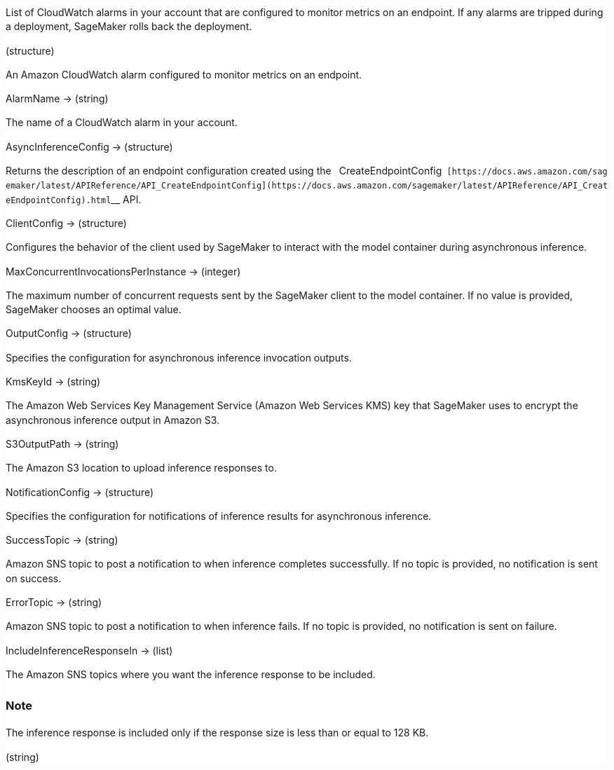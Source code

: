 List of CloudWatch alarms in your account that are configured to monitor metrics on an endpoint. If any alarms are tripped during a deployment, SageMaker rolls back the deployment.

(structure)

An Amazon CloudWatch alarm configured to monitor metrics on an endpoint.

AlarmName -> (string)

The name of a CloudWatch alarm in your account.

AsyncInferenceConfig -> (structure)

Returns the description of an endpoint configuration created using the ` `CreateEndpointConfig` [https://docs.aws.amazon.com/sagemaker/latest/APIReference/API_CreateEndpointConfig](https://docs.aws.amazon.com/sagemaker/latest/APIReference/API_CreateEndpointConfig).html`__ API.

ClientConfig -> (structure)

Configures the behavior of the client used by SageMaker to interact with the model container during asynchronous inference.

MaxConcurrentInvocationsPerInstance -> (integer)

The maximum number of concurrent requests sent by the SageMaker client to the model container. If no value is provided, SageMaker chooses an optimal value.

OutputConfig -> (structure)

Specifies the configuration for asynchronous inference invocation outputs.

KmsKeyId -> (string)

The Amazon Web Services Key Management Service (Amazon Web Services KMS) key that SageMaker uses to encrypt the asynchronous inference output in Amazon S3.

S3OutputPath -> (string)

The Amazon S3 location to upload inference responses to.

NotificationConfig -> (structure)

Specifies the configuration for notifications of inference results for asynchronous inference.

SuccessTopic -> (string)

Amazon SNS topic to post a notification to when inference completes successfully. If no topic is provided, no notification is sent on success.

ErrorTopic -> (string)

Amazon SNS topic to post a notification to when inference fails. If no topic is provided, no notification is sent on failure.

IncludeInferenceResponseIn -> (list)

The Amazon SNS topics where you want the inference response to be included.

### Note

The inference response is included only if the response size is less than or equal to 128 KB.

(string)
